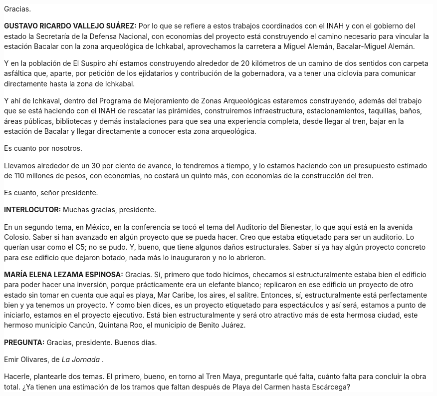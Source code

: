 Gracias.

**GUSTAVO RICARDO VALLEJO SUÁREZ:** Por lo que se refiere a estos trabajos
coordinados con el INAH y con el gobierno del estado la Secretaría de la
Defensa Nacional, con economías del proyecto está construyendo el camino
necesario para vincular la estación Bacalar con la zona arqueológica de
Ichkabal, aprovechamos la carretera a Miguel Alemán, Bacalar-Miguel Alemán.

Y en la población de El Suspiro ahí estamos construyendo alrededor de 20
kilómetros de un camino de dos sentidos con carpeta asfáltica que, aparte, por
petición de los ejidatarios y contribución de la gobernadora, va a tener una
ciclovía para comunicar directamente hasta la zona de Ichkabal.

Y ahí de Ichkaval, dentro del Programa de Mejoramiento de Zonas Arqueológicas
estaremos construyendo, además del trabajo que se está haciendo con el INAH de
rescatar las pirámides, construiremos infraestructura, estacionamientos,
taquillas, baños, áreas públicas, bibliotecas y demás instalaciones para que
sea una experiencia completa, desde llegar al tren, bajar en la estación de
Bacalar y llegar directamente a conocer esta zona arqueológica.

Es cuanto por nosotros.

Llevamos alrededor de un 30 por ciento de avance, lo tendremos a tiempo, y lo
estamos haciendo con un presupuesto estimado de 110 millones de pesos, con
economías, no costará un quinto más, con economías de la construcción del
tren.

Es cuanto, señor presidente.

**INTERLOCUTOR:** Muchas gracias, presidente.

En un segundo tema, en México, en la conferencia se tocó el tema del Auditorio
del Bienestar, lo que aquí está en la avenida Colosio. Saber si han avanzado
en algún proyecto que se pueda hacer. Creo que estaba etiquetado para ser un
auditorio. Lo querían usar como el C5; no se pudo. Y, bueno, que tiene algunos
daños estructurales. Saber sí ya hay algún proyecto concreto para ese edificio
que dejaron botado, nada más lo inauguraron y no lo abrieron.

**MARÍA ELENA LEZAMA ESPINOSA:** Gracias. Sí, primero que todo hicimos,
checamos si estructuralmente estaba bien el edificio para poder hacer una
inversión, porque prácticamente era un elefante blanco; replicaron en ese
edificio un proyecto de otro estado sin tomar en cuenta que aquí es playa, Mar
Caribe, los aires, el salitre. Entonces, sí, estructuralmente está
perfectamente bien y ya tenemos un proyecto. Y como bien dices, es un proyecto
etiquetado para espectáculos y así será, estamos a punto de iniciarlo, estamos
en el proyecto ejecutivo. Está bien estructuralmente y será otro atractivo más
de esta hermosa ciudad, este hermoso municipio Cancún, Quintana Roo, el
municipio de Benito Juárez.

**PREGUNTA:** Gracias, presidente. Buenos días.

Emir Olivares, de _La Jornada_ .

Hacerle, plantearle dos temas. El primero, bueno, en torno al Tren Maya,
preguntarle qué falta, cuánto falta para concluir la obra total. ¿Ya tienen
una estimación de los tramos que faltan después de Playa del Carmen hasta
Escárcega?
